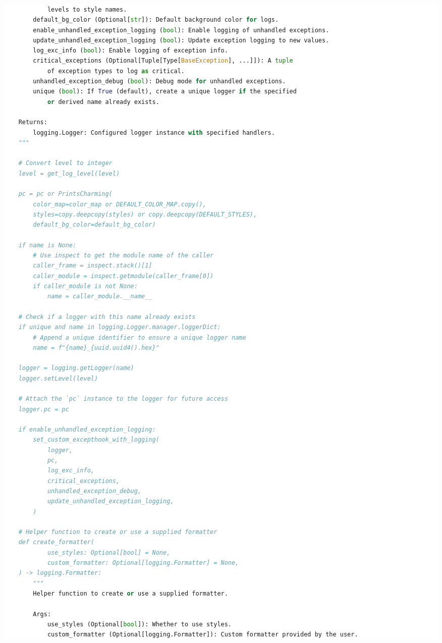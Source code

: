 ```python
            levels to style names.
        default_bg_color (Optional[str]): Default background color for logs.
        enable_unhandled_exception_logging (bool): Enable logging of unhandled exceptions.
        update_unhandled_exception_logging (bool): Update exception logging to new values.
        log_exc_info (bool): Enable logging of exception info.
        critical_exceptions (Optional[Tuple[Type[BaseException], ...]]): A tuple
            of exception types to log as critical.
        unhandled_exception_debug (bool): Debug mode for unhandled exceptions.
        unique (bool): If True (default), create a unique logger if the specified
            or derived name already exists.

    Returns:
        logging.Logger: Configured logger instance with specified handlers.
    """

    # Convert level to integer
    level = get_log_level(level)

    pc = pc or PrintsCharming(
        color_map=color_map or DEFAULT_COLOR_MAP.copy(),
        styles=copy.deepcopy(styles) or copy.deepcopy(DEFAULT_STYLES),
        default_bg_color=default_bg_color)

    if name is None:
        # Use inspect to get the module name of the caller
        caller_frame = inspect.stack()[1]
        caller_module = inspect.getmodule(caller_frame[0])
        if caller_module is not None:
            name = caller_module.__name__

    # Check if a logger with this name already exists
    if unique and name in logging.Logger.manager.loggerDict:
        # Append a unique identifier to ensure a unique logger name
        name = f"{name}_{uuid.uuid4().hex}"

    logger = logging.getLogger(name)
    logger.setLevel(level)

    # Attach the `pc` instance to the logger for future access
    logger.pc = pc

    if enable_unhandled_exception_logging:
        set_custom_excepthook_with_logging(
            logger,
            pc,
            log_exc_info,
            critical_exceptions,
            unhandled_exception_debug,
            update_unhandled_exception_logging,
        )

    # Helper function to create or use a supplied formatter
    def create_formatter(
            use_styles: Optional[bool] = None,
            custom_formatter: Optional[logging.Formatter] = None,
    ) -> logging.Formatter:
        """
        Helper function to create or use a supplied formatter.

        Args:
            use_styles (Optional[bool]): Whether to use styles.
            custom_formatter (Optional[logging.Formatter]): Custom formatter provided by the user.

```
